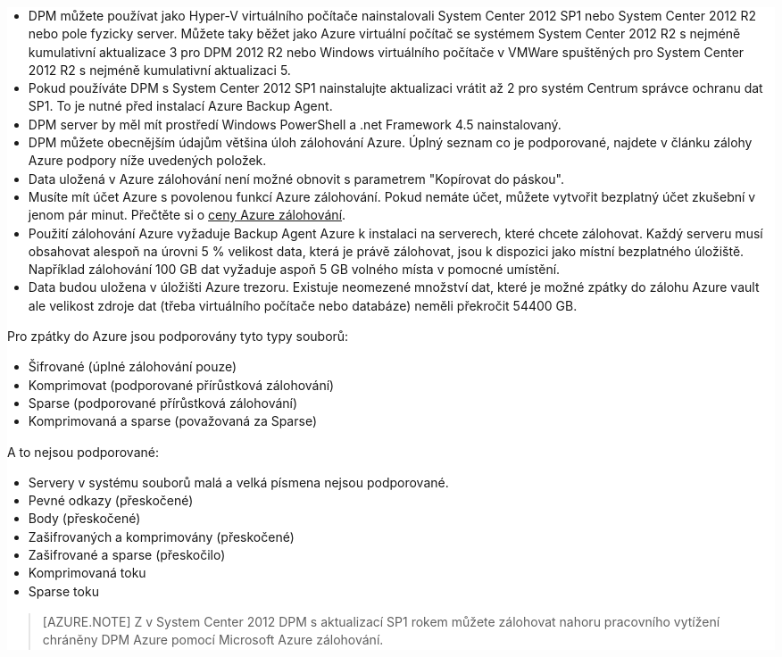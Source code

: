 - DPM můžete používat jako Hyper-V virtuálního počítače nainstalovali System Center 2012 SP1 nebo System Center 2012 R2 nebo pole fyzicky server. Můžete taky běžet jako Azure virtuální počítač se systémem System Center 2012 R2 s nejméně kumulativní aktualizace 3 pro DPM 2012 R2 nebo Windows virtuálního počítače v VMWare spuštěných pro System Center 2012 R2 s nejméně kumulativní aktualizaci 5.
- Pokud používáte DPM s System Center 2012 SP1 nainstalujte aktualizaci vrátit až 2 pro systém Centrum správce ochranu dat SP1. To je nutné před instalací Azure Backup Agent.
- DPM server by měl mít prostředí Windows PowerShell a .net Framework 4.5 nainstalovaný.
- DPM můžete obecnějším údajům většina úloh zálohování Azure. Úplný seznam co je podporované, najdete v článku zálohy Azure podpory níže uvedených položek.
- Data uložená v Azure zálohování není možné obnovit s parametrem "Kopírovat do páskou".
- Musíte mít účet Azure s povolenou funkcí Azure zálohování. Pokud nemáte účet, můžete vytvořit bezplatný účet zkušební v jenom pár minut. Přečtěte si o [ceny Azure zálohování](https://azure.microsoft.com/pricing/details/backup/).
- Použití zálohování Azure vyžaduje Backup Agent Azure k instalaci na serverech, které chcete zálohovat. Každý serveru musí obsahovat alespoň na úrovni 5 % velikost data, která je právě zálohovat, jsou k dispozici jako místní bezplatného úložiště. Například zálohování 100 GB dat vyžaduje aspoň 5 GB volného místa v pomocné umístění.
- Data budou uložena v úložišti Azure trezoru. Existuje neomezené množství dat, které je možné zpátky do zálohu Azure vault ale velikost zdroje dat (třeba virtuálního počítače nebo databáze) neměli překročit 54400 GB.

Pro zpátky do Azure jsou podporovány tyto typy souborů:

- Šifrované (úplné zálohování pouze)
- Komprimovat (podporované přírůstková zálohování)
- Sparse (podporované přírůstková zálohování)
- Komprimovaná a sparse (považovaná za Sparse)

A to nejsou podporované:

- Servery v systému souborů malá a velká písmena nejsou podporované.
- Pevné odkazy (přeskočené)
- Body (přeskočené)
- Zašifrovaných a komprimovány (přeskočené)
- Zašifrované a sparse (přeskočilo)
- Komprimovaná toku
- Sparse toku

>[AZURE.NOTE] Z v System Center 2012 DPM s aktualizací SP1 rokem můžete zálohovat nahoru pracovního vytížení chráněny DPM Azure pomocí Microsoft Azure zálohování.
